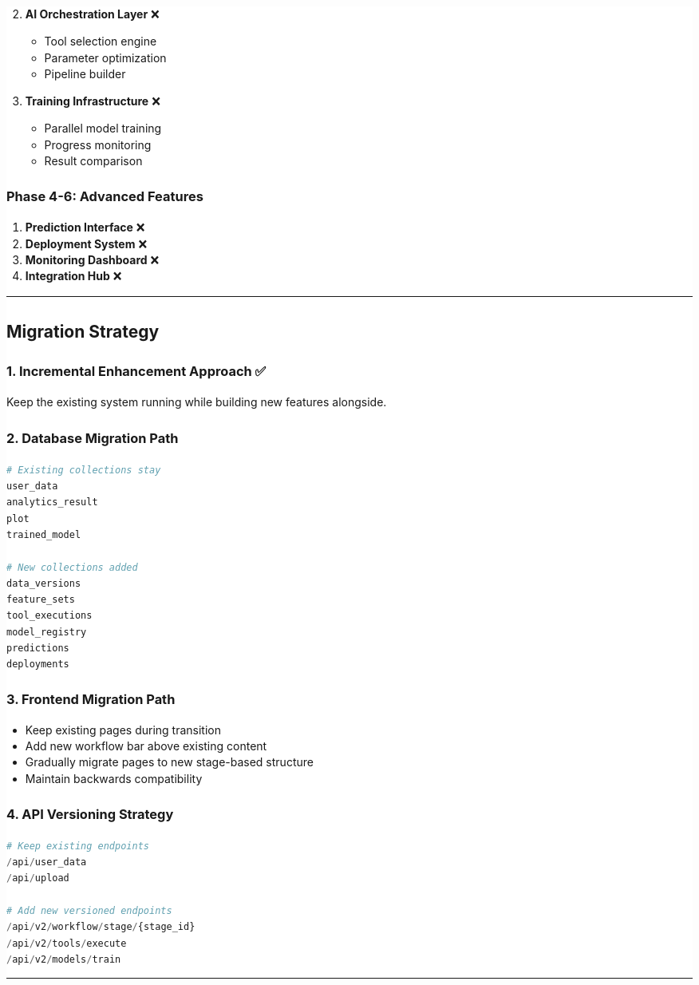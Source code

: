 2. **AI Orchestration Layer** ❌
   - Tool selection engine
   - Parameter optimization
   - Pipeline builder

3. **Training Infrastructure** ❌
   - Parallel model training
   - Progress monitoring
   - Result comparison

### Phase 4-6: Advanced Features
1. **Prediction Interface** ❌
2. **Deployment System** ❌
3. **Monitoring Dashboard** ❌
4. **Integration Hub** ❌

---

## Migration Strategy

### 1. **Incremental Enhancement Approach** ✅
Keep the existing system running while building new features alongside.

### 2. **Database Migration Path**
```python
# Existing collections stay
user_data
analytics_result
plot
trained_model

# New collections added
data_versions
feature_sets
tool_executions
model_registry
predictions
deployments
```

### 3. **Frontend Migration Path**
- Keep existing pages during transition
- Add new workflow bar above existing content
- Gradually migrate pages to new stage-based structure
- Maintain backwards compatibility

### 4. **API Versioning Strategy**
```python
# Keep existing endpoints
/api/user_data
/api/upload

# Add new versioned endpoints
/api/v2/workflow/stage/{stage_id}
/api/v2/tools/execute
/api/v2/models/train
```

---